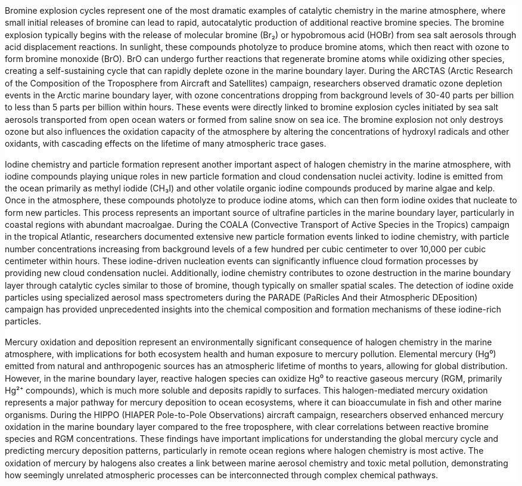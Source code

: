 Bromine explosion cycles represent one of the most dramatic examples of catalytic chemistry in the marine atmosphere, where small initial releases of bromine can lead to rapid, autocatalytic production of additional reactive bromine species. The bromine explosion typically begins with the release of molecular bromine (Br₂) or hypobromous acid (HOBr) from sea salt aerosols through acid displacement reactions. In sunlight, these compounds photolyze to produce bromine atoms, which then react with ozone to form bromine monoxide (BrO). BrO can undergo further reactions that regenerate bromine atoms while oxidizing other species, creating a self-sustaining cycle that can rapidly deplete ozone in the marine boundary layer. During the ARCTAS (Arctic Research of the Composition of the Troposphere from Aircraft and Satellites) campaign, researchers observed dramatic ozone depletion events in the Arctic marine boundary layer, with ozone concentrations dropping from background levels of 30-40 parts per billion to less than 5 parts per billion within hours. These events were directly linked to bromine explosion cycles initiated by sea salt aerosols transported from open ocean waters or formed from saline snow on sea ice. The bromine explosion not only destroys ozone but also influences the oxidation capacity of the atmosphere by altering the concentrations of hydroxyl radicals and other oxidants, with cascading effects on the lifetime of many atmospheric trace gases.

Iodine chemistry and particle formation represent another important aspect of halogen chemistry in the marine atmosphere, with iodine compounds playing unique roles in new particle formation and cloud condensation nuclei activity. Iodine is emitted from the ocean primarily as methyl iodide (CH₃I) and other volatile organic iodine compounds produced by marine algae and kelp. Once in the atmosphere, these compounds photolyze to produce iodine atoms, which can then form iodine oxides that nucleate to form new particles. This process represents an important source of ultrafine particles in the marine boundary layer, particularly in coastal regions with abundant macroalgae. During the COALA (Convective Transport of Active Species in the Tropics) campaign in the tropical Atlantic, researchers documented extensive new particle formation events linked to iodine chemistry, with particle number concentrations increasing from background levels of a few hundred per cubic centimeter to over 10,000 per cubic centimeter within hours. These iodine-driven nucleation events can significantly influence cloud formation processes by providing new cloud condensation nuclei. Additionally, iodine chemistry contributes to ozone destruction in the marine boundary layer through catalytic cycles similar to those of bromine, though typically on smaller spatial scales. The detection of iodine oxide particles using specialized aerosol mass spectrometers during the PARADE (PaRicles And their Atmospheric DEposition) campaign has provided unprecedented insights into the chemical composition and formation mechanisms of these iodine-rich particles.

Mercury oxidation and deposition represent an environmentally significant consequence of halogen chemistry in the marine atmosphere, with implications for both ecosystem health and human exposure to mercury pollution. Elemental mercury (Hg⁰) emitted from natural and anthropogenic sources has an atmospheric lifetime of months to years, allowing for global distribution. However, in the marine boundary layer, reactive halogen species can oxidize Hg⁰ to reactive gaseous mercury (RGM, primarily Hg²⁺ compounds), which is much more soluble and deposits rapidly to surfaces. This halogen-mediated mercury oxidation represents a major pathway for mercury deposition to ocean ecosystems, where it can bioaccumulate in fish and other marine organisms. During the HIPPO (HIAPER Pole-to-Pole Observations) aircraft campaign, researchers observed enhanced mercury oxidation in the marine boundary layer compared to the free troposphere, with clear correlations between reactive bromine species and RGM concentrations. These findings have important implications for understanding the global mercury cycle and predicting mercury deposition patterns, particularly in remote ocean regions where halogen chemistry is most active. The oxidation of mercury by halogens also creates a link between marine aerosol chemistry and toxic metal pollution, demonstrating how seemingly unrelated atmospheric processes can be interconnected through complex chemical pathways.
